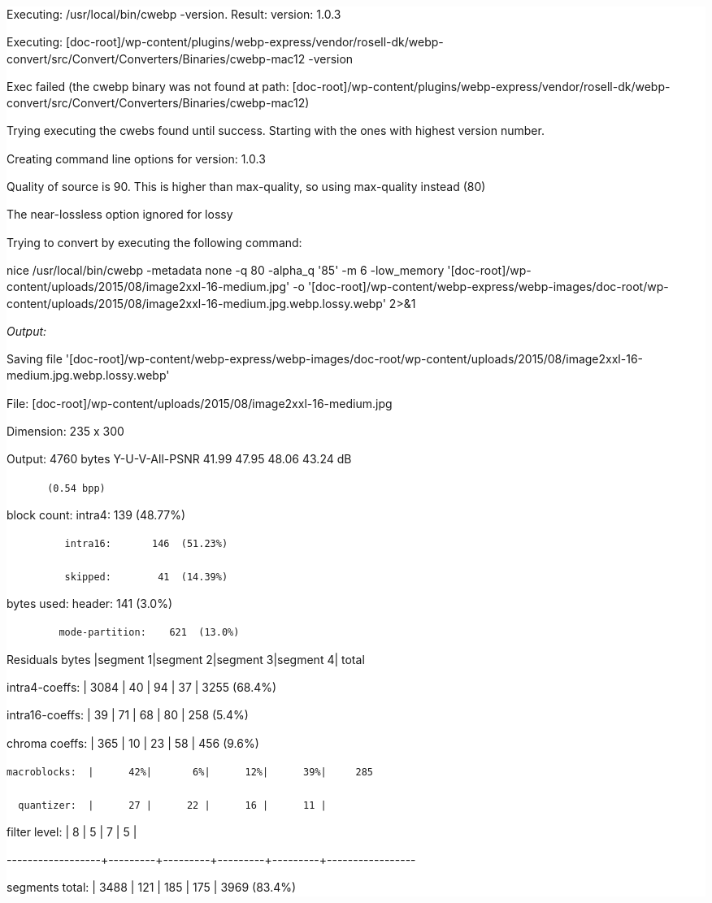 Executing: /usr/local/bin/cwebp -version. Result: version: 1.0.3

Executing: [doc-root]/wp-content/plugins/webp-express/vendor/rosell-dk/webp-convert/src/Convert/Converters/Binaries/cwebp-mac12 -version

Exec failed (the cwebp binary was not found at path: [doc-root]/wp-content/plugins/webp-express/vendor/rosell-dk/webp-convert/src/Convert/Converters/Binaries/cwebp-mac12)

Trying executing the cwebs found until success. Starting with the ones with highest version number.

Creating command line options for version: 1.0.3

Quality of source is 90. This is higher than max-quality, so using max-quality instead (80)

The near-lossless option ignored for lossy

Trying to convert by executing the following command:

nice /usr/local/bin/cwebp -metadata none -q 80 -alpha_q '85' -m 6 -low_memory '[doc-root]/wp-content/uploads/2015/08/image2xxl-16-medium.jpg' -o '[doc-root]/wp-content/webp-express/webp-images/doc-root/wp-content/uploads/2015/08/image2xxl-16-medium.jpg.webp.lossy.webp' 2>&1


*Output:* 

Saving file '[doc-root]/wp-content/webp-express/webp-images/doc-root/wp-content/uploads/2015/08/image2xxl-16-medium.jpg.webp.lossy.webp'

File:      [doc-root]/wp-content/uploads/2015/08/image2xxl-16-medium.jpg

Dimension: 235 x 300

Output:    4760 bytes Y-U-V-All-PSNR 41.99 47.95 48.06   43.24 dB

           (0.54 bpp)

block count:  intra4:        139  (48.77%)

              intra16:       146  (51.23%)

              skipped:        41  (14.39%)

bytes used:  header:            141  (3.0%)

             mode-partition:    621  (13.0%)

 Residuals bytes  |segment 1|segment 2|segment 3|segment 4|  total

  intra4-coeffs:  |    3084 |      40 |      94 |      37 |    3255  (68.4%)

 intra16-coeffs:  |      39 |      71 |      68 |      80 |     258  (5.4%)

  chroma coeffs:  |     365 |      10 |      23 |      58 |     456  (9.6%)

    macroblocks:  |      42%|       6%|      12%|      39%|     285

      quantizer:  |      27 |      22 |      16 |      11 |

   filter level:  |       8 |       5 |       7 |       5 |

------------------+---------+---------+---------+---------+-----------------

 segments total:  |    3488 |     121 |     185 |     175 |    3969  (83.4%)

